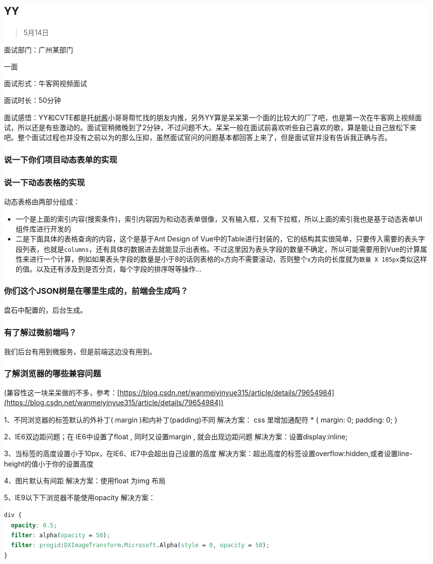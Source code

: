 ## YY

> 5月14日

面试部门：广州某部门

一面

面试形式：牛客网视频面试

面试时长：50分钟

面试感悟：YY和CVTE都是托[树酱](https://juejin.im/user/5dc783e251882535ce3216d4)小哥哥帮忙找的朋友内推，另外YY算是呆呆第一个面的比较大的厂了吧，也是第一次在牛客网上视频面试，所以还是有些激动的。面试官稍微晚到了2分钟，不过问题不大。呆呆一般在面试前喜欢听些自己喜欢的歌，算是能让自己放松下来吧。整个面试过程也并没有之前以为的那么压抑，虽然面试官问的问题基本都回答上来了，但是面试官并没有告诉我正确与否。

### 说一下你们项目动态表单的实现

### 说一下动态表格的实现

动态表格由两部分组成：

- 一个是上面的索引内容(搜索条件)，索引内容因为和动态表单很像，又有输入框，又有下拉框，所以上面的索引我也是基于动态表单UI组件库进行开发的
- 二是下面具体的表格查询的内容，这个是基于Ant Design of Vue中的Table进行封装的，它的结构其实很简单，只要传入需要的表头字段列表，也就是`columns`，还有具体的数据进去就能显示出表格。不过这里因为表头字段的数量不确定，所以可能需要用到Vue的计算属性来进行一个计算，例如如果表头字段的数量是小于8的话则表格的`x`方向不需要滚动，否则整个`x`方向的长度就为`数量 X 105px`类似这样的值。以及还有涉及到是否分页，每个字段的排序呀等操作...

### 你们这个JSON树是在哪里生成的，前端会生成吗？

盘石中配置的，后台生成。

### 有了解过微前端吗？

我们后台有用到微服务，但是前端这边没有用到。

### 了解浏览器的哪些兼容问题

(兼容性这一块呆呆做的不多，参考：[https://blog.csdn.net/wanmeiyinyue315/article/details/79654984](https://blog.csdn.net/wanmeiyinyue315/article/details/79654984))

1、不同浏览器的标签默认的外补丁( margin )和内补丁(padding)不同
解决方案： css 里增加通配符 * { margin: 0; padding: 0; }

2、IE6双边距问题；在 IE6中设置了float , 同时又设置margin , 就会出现边距问题
解决方案：设置display:inline;

3、当标签的高度设置小于10px，在IE6、IE7中会超出自己设置的高度
解决方案：超出高度的标签设置overflow:hidden,或者设置line-height的值小于你的设置高度

4、图片默认有间距
解决方案：使用float 为img 布局

5、IE9以下下浏览器不能使用opacity
解决方案：

```css
div {
  opacity: 0.5;
  filter: alpha(opacity = 50);
  filter: progid:DXImageTransform.Microsoft.Alpha(style = 0, opacity = 50);
}
```
